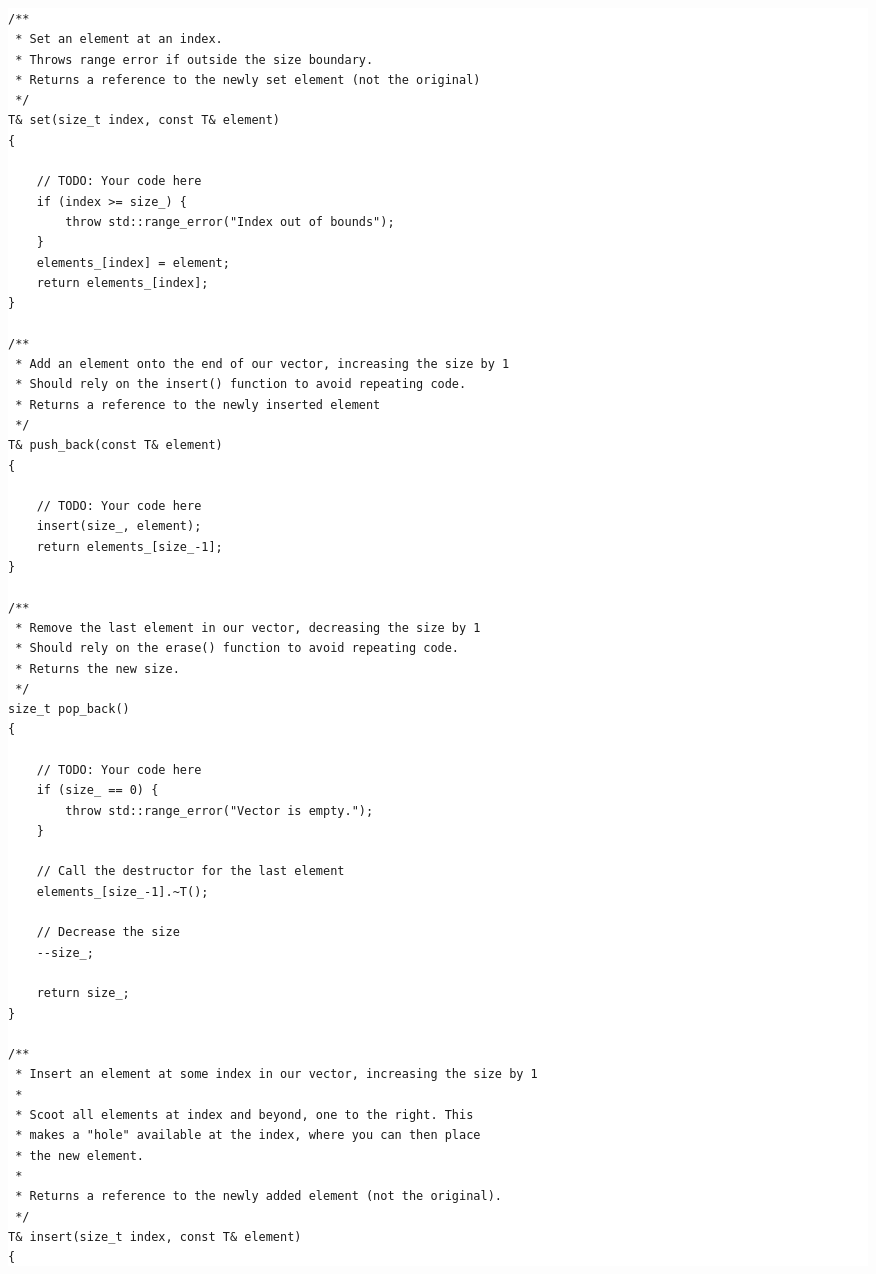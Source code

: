    /**
     * Set an element at an index.
     * Throws range error if outside the size boundary.
     * Returns a reference to the newly set element (not the original)
     */
    T& set(size_t index, const T& element)
    {

        // TODO: Your code here
        if (index >= size_) {
            throw std::range_error("Index out of bounds");
        }
        elements_[index] = element;
        return elements_[index];
    }

    /**
     * Add an element onto the end of our vector, increasing the size by 1
     * Should rely on the insert() function to avoid repeating code.
     * Returns a reference to the newly inserted element
     */
    T& push_back(const T& element)
    {

        // TODO: Your code here
        insert(size_, element);
        return elements_[size_-1];
    }

    /**
     * Remove the last element in our vector, decreasing the size by 1
     * Should rely on the erase() function to avoid repeating code.
     * Returns the new size.
     */
    size_t pop_back()
    {

        // TODO: Your code here
        if (size_ == 0) {
            throw std::range_error("Vector is empty.");
        }

        // Call the destructor for the last element
        elements_[size_-1].~T();

        // Decrease the size
        --size_;

        return size_;
    }

    /**
     * Insert an element at some index in our vector, increasing the size by 1
     *
     * Scoot all elements at index and beyond, one to the right. This
     * makes a "hole" available at the index, where you can then place
     * the new element.
     *
     * Returns a reference to the newly added element (not the original).
     */
    T& insert(size_t index, const T& element)
    {
